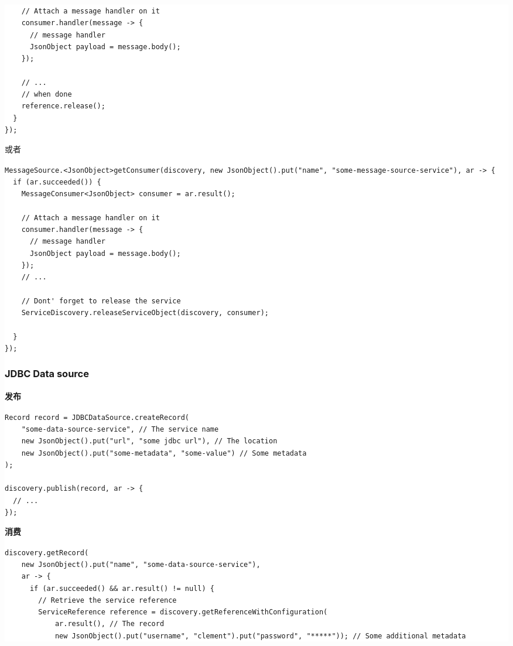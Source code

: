	    // Attach a message handler on it
	    consumer.handler(message -> {
	      // message handler
	      JsonObject payload = message.body();
	    });
	
	    // ...
	    // when done
	    reference.release();
	  }
	});

或者

	MessageSource.<JsonObject>getConsumer(discovery, new JsonObject().put("name", "some-message-source-service"), ar -> {
	  if (ar.succeeded()) {
	    MessageConsumer<JsonObject> consumer = ar.result();
	
	    // Attach a message handler on it
	    consumer.handler(message -> {
	      // message handler
	      JsonObject payload = message.body();
	    });
	    // ...
	
	    // Dont' forget to release the service
	    ServiceDiscovery.releaseServiceObject(discovery, consumer);
	
	  }
	});

### JDBC Data source
**发布**

	Record record = JDBCDataSource.createRecord(
	    "some-data-source-service", // The service name
	    new JsonObject().put("url", "some jdbc url"), // The location
	    new JsonObject().put("some-metadata", "some-value") // Some metadata
	);
	
	discovery.publish(record, ar -> {
	  // ...
	});

**消费**

	discovery.getRecord(
	    new JsonObject().put("name", "some-data-source-service"),
	    ar -> {
	      if (ar.succeeded() && ar.result() != null) {
	        // Retrieve the service reference
	        ServiceReference reference = discovery.getReferenceWithConfiguration(
	            ar.result(), // The record
	            new JsonObject().put("username", "clement").put("password", "*****")); // Some additional metadata
	